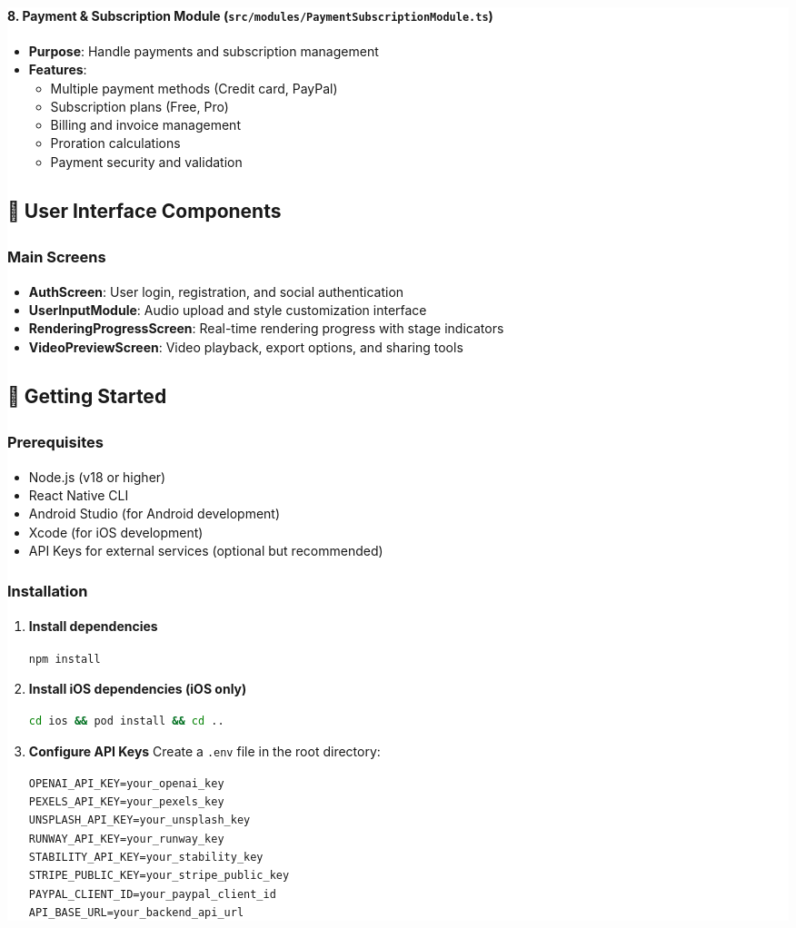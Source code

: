 #### 8. Payment & Subscription Module (`src/modules/PaymentSubscriptionModule.ts`)
- **Purpose**: Handle payments and subscription management
- **Features**:
  - Multiple payment methods (Credit card, PayPal)
  - Subscription plans (Free, Pro)
  - Billing and invoice management
  - Proration calculations
  - Payment security and validation

## 📱 User Interface Components

### Main Screens
- **AuthScreen**: User login, registration, and social authentication
- **UserInputModule**: Audio upload and style customization interface
- **RenderingProgressScreen**: Real-time rendering progress with stage indicators
- **VideoPreviewScreen**: Video playback, export options, and sharing tools

## 🚀 Getting Started

### Prerequisites
- Node.js (v18 or higher)
- React Native CLI
- Android Studio (for Android development)
- Xcode (for iOS development)
- API Keys for external services (optional but recommended)

### Installation

1. **Install dependencies**
   ```bash
   npm install
   ```

2. **Install iOS dependencies (iOS only)**
   ```bash
   cd ios && pod install && cd ..
   ```

3. **Configure API Keys**
   Create a `.env` file in the root directory:
   ```
   OPENAI_API_KEY=your_openai_key
   PEXELS_API_KEY=your_pexels_key
   UNSPLASH_API_KEY=your_unsplash_key
   RUNWAY_API_KEY=your_runway_key
   STABILITY_API_KEY=your_stability_key
   STRIPE_PUBLIC_KEY=your_stripe_public_key
   PAYPAL_CLIENT_ID=your_paypal_client_id
   API_BASE_URL=your_backend_api_url
   ```
